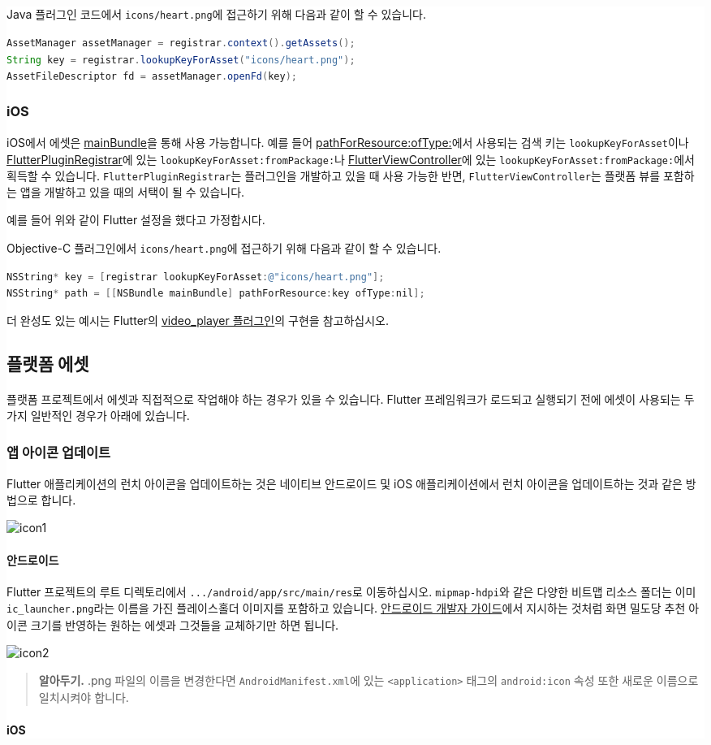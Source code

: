 Java 플러그인 코드에서 `icons/heart.png`에 접근하기 위해 다음과 같이 할 수 있습니다.

```java
AssetManager assetManager = registrar.context().getAssets();
String key = registrar.lookupKeyForAsset("icons/heart.png");
AssetFileDescriptor fd = assetManager.openFd(key);
```

### iOS

iOS에서 에셋은 [mainBundle](https://developer.apple.com/documentation/foundation/nsbundle/1410786-mainbundle)을 통해 사용 가능합니다. 예를 들어 [pathForResource:ofType:](https://developer.apple.com/documentation/foundation/nsbundle/1410989-pathforresource)에서 사용되는 검색 키는 `lookupKeyForAsset`이나 [FlutterPluginRegistrar](https://docs.flutter.io/objcdoc/Protocols/FlutterPluginRegistrar.html)에 있는 `lookupKeyForAsset:fromPackage:`나 [FlutterViewController](https://docs.flutter.io/objcdoc/Classes/FlutterViewController.html)에 있는 `lookupKeyForAsset:fromPackage:`에서 획득할 수 있습니다. `FlutterPluginRegistrar`는 플러그인을 개발하고 있을 때 사용 가능한 반면, `FlutterViewController`는 플랫폼 뷰를 포함하는 앱을 개발하고 있을 때의 서택이 될 수 있습니다.

예를 들어 위와 같이 Flutter 설정을 했다고 가정합시다.

Objective-C 플러그인에서 `icons/heart.png`에 접근하기 위해 다음과 같이 할 수 있습니다.

```objective-c
NSString* key = [registrar lookupKeyForAsset:@"icons/heart.png"];
NSString* path = [[NSBundle mainBundle] pathForResource:key ofType:nil];
```

더 완성도 있는 예시는 Flutter의 [video_player 플러그인](https://pub.dartlang.org/packages/video_player)의 구현을 참고하십시오.

## 플랫폼 에셋

플랫폼 프로젝트에서 에셋과 직접적으로 작업해야 하는 경우가 있을 수 있습니다. Flutter 프레임워크가 로드되고 실행되기 전에 에셋이 사용되는 두 가지 일반적인 경우가 아래에 있습니다.

### 앱 아이콘 업데이트

Flutter 애플리케이션의 런치 아이콘을 업데이트하는 것은 네이티브 안드로이드 및 iOS 애플리케이션에서 런치 아이콘을 업데이트하는 것과 같은 방법으로 합니다.

![icon1](https://flutter.io/images/assets-and-images/icon.png)

#### 안드로이드

Flutter 프로젝트의 루트 디렉토리에서 `.../android/app/src/main/res`로 이동하십시오. `mipmap-hdpi`와 같은 다양한 비트맵 리소스 폴더는 이미 `ic_launcher.png`라는 이름을 가진 플레이스홀더 이미지를 포함하고 있습니다. [안드로이드 개발자 가이드](https://developer.android.com/guide/practices/ui_guidelines/icon_design_launcher#size)에서 지시하는 것처럼 화면 밀도당 추천 아이콘 크기를 반영하는 원하는 에셋과 그것들을 교체하기만 하면 됩니다.

![icon2](https://flutter.io/images/assets-and-images/android-icon-path.png)

> **알아두기.** .png 파일의 이름을 변경한다면 `AndroidManifest.xml`에 있는 `<application>` 태그의 `android:icon` 속성 또한 새로운 이름으로 일치시켜야 합니다.

#### iOS

